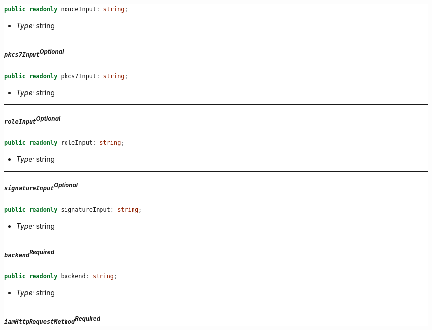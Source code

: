 ```typescript
public readonly nonceInput: string;
```

- *Type:* string

---

##### `pkcs7Input`<sup>Optional</sup> <a name="pkcs7Input" id="@cdktf/provider-vault.awsAuthBackendLogin.AwsAuthBackendLogin.property.pkcs7Input"></a>

```typescript
public readonly pkcs7Input: string;
```

- *Type:* string

---

##### `roleInput`<sup>Optional</sup> <a name="roleInput" id="@cdktf/provider-vault.awsAuthBackendLogin.AwsAuthBackendLogin.property.roleInput"></a>

```typescript
public readonly roleInput: string;
```

- *Type:* string

---

##### `signatureInput`<sup>Optional</sup> <a name="signatureInput" id="@cdktf/provider-vault.awsAuthBackendLogin.AwsAuthBackendLogin.property.signatureInput"></a>

```typescript
public readonly signatureInput: string;
```

- *Type:* string

---

##### `backend`<sup>Required</sup> <a name="backend" id="@cdktf/provider-vault.awsAuthBackendLogin.AwsAuthBackendLogin.property.backend"></a>

```typescript
public readonly backend: string;
```

- *Type:* string

---

##### `iamHttpRequestMethod`<sup>Required</sup> <a name="iamHttpRequestMethod" id="@cdktf/provider-vault.awsAuthBackendLogin.AwsAuthBackendLogin.property.iamHttpRequestMethod"></a>

